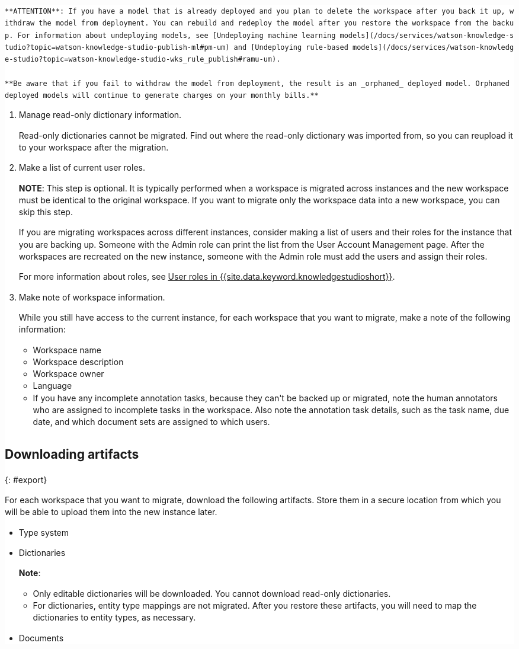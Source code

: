     **ATTENTION**: If you have a model that is already deployed and you plan to delete the workspace after you back it up, withdraw the model from deployment. You can rebuild and redeploy the model after you restore the workspace from the backup. For information about undeploying models, see [Undeploying machine learning models](/docs/services/watson-knowledge-studio?topic=watson-knowledge-studio-publish-ml#pm-um) and [Undeploying rule-based models](/docs/services/watson-knowledge-studio?topic=watson-knowledge-studio-wks_rule_publish#ramu-um).

    **Be aware that if you fail to withdraw the model from deployment, the result is an _orphaned_ deployed model. Orphaned deployed models will continue to generate charges on your monthly bills.**

1. Manage read-only dictionary information.

    Read-only dictionaries cannot be migrated. Find out where the read-only dictionary was imported from, so you can reupload it to your workspace after the migration.

1. Make a list of current user roles.

    **NOTE**: This step is optional. It is typically performed when a workspace is migrated across instances and the new workspace must be identical to the original workspace. If you want to migrate only the workspace data into a new workspace, you can skip this step.

    If you are migrating workspaces across different instances, consider making a list of users and their roles for the instance that you are backing up. Someone with the Admin role can print the list from the User Account Management page. After the workspaces are recreated on the new instance, someone with the Admin role must add the users and assign their roles.

    For more information about roles, see [User roles in {{site.data.keyword.knowledgestudioshort}}](/docs/services/watson-knowledge-studio?topic=watson-knowledge-studio-roles).

1. Make note of workspace information.

    While you still have access to the current instance, for each workspace that you want to migrate, make a note of the following information:
    - Workspace name
    - Workspace description
    - Workspace owner
    - Language
    - If you have any incomplete annotation tasks, because they can't be backed up or migrated, note the human annotators who are assigned to incomplete tasks in the workspace. Also note the annotation task details, such as the task name, due date, and which document sets are assigned to which users.

## Downloading artifacts
{: #export}

For each workspace that you want to migrate, download the following artifacts. Store them in a secure location from which you will be able to upload them into the new instance later.

- Type system
- Dictionaries

  **Note**:
    - Only editable dictionaries will be downloaded. You cannot download read-only dictionaries.
    - For dictionaries, entity type mappings are not migrated. After you restore these artifacts, you will need to map the dictionaries to entity types, as necessary.

- Documents

